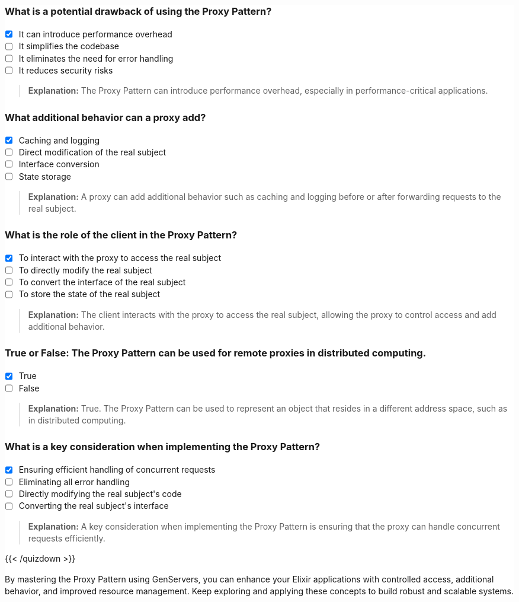 ### What is a potential drawback of using the Proxy Pattern?

- [x] It can introduce performance overhead
- [ ] It simplifies the codebase
- [ ] It eliminates the need for error handling
- [ ] It reduces security risks

> **Explanation:** The Proxy Pattern can introduce performance overhead, especially in performance-critical applications.

### What additional behavior can a proxy add?

- [x] Caching and logging
- [ ] Direct modification of the real subject
- [ ] Interface conversion
- [ ] State storage

> **Explanation:** A proxy can add additional behavior such as caching and logging before or after forwarding requests to the real subject.

### What is the role of the client in the Proxy Pattern?

- [x] To interact with the proxy to access the real subject
- [ ] To directly modify the real subject
- [ ] To convert the interface of the real subject
- [ ] To store the state of the real subject

> **Explanation:** The client interacts with the proxy to access the real subject, allowing the proxy to control access and add additional behavior.

### True or False: The Proxy Pattern can be used for remote proxies in distributed computing.

- [x] True
- [ ] False

> **Explanation:** True. The Proxy Pattern can be used to represent an object that resides in a different address space, such as in distributed computing.

### What is a key consideration when implementing the Proxy Pattern?

- [x] Ensuring efficient handling of concurrent requests
- [ ] Eliminating all error handling
- [ ] Directly modifying the real subject's code
- [ ] Converting the real subject's interface

> **Explanation:** A key consideration when implementing the Proxy Pattern is ensuring that the proxy can handle concurrent requests efficiently.

{{< /quizdown >}}

By mastering the Proxy Pattern using GenServers, you can enhance your Elixir applications with controlled access, additional behavior, and improved resource management. Keep exploring and applying these concepts to build robust and scalable systems.
